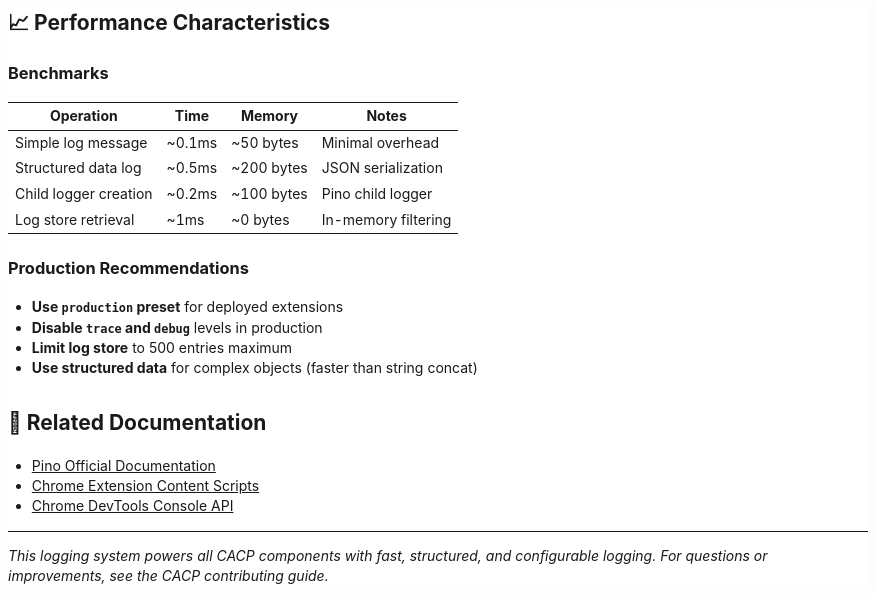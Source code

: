 ## 📈 **Performance Characteristics**

### **Benchmarks**

| **Operation** | **Time** | **Memory** | **Notes** |
|---------------|----------|------------|-----------|
| Simple log message | ~0.1ms | ~50 bytes | Minimal overhead |
| Structured data log | ~0.5ms | ~200 bytes | JSON serialization |
| Child logger creation | ~0.2ms | ~100 bytes | Pino child logger |
| Log store retrieval | ~1ms | ~0 bytes | In-memory filtering |

### **Production Recommendations**

- **Use `production` preset** for deployed extensions
- **Disable `trace` and `debug`** levels in production
- **Limit log store** to 500 entries maximum
- **Use structured data** for complex objects (faster than string concat)

## 🔗 **Related Documentation**

- [Pino Official Documentation](https://getpino.io/)
- [Chrome Extension Content Scripts](https://developer.chrome.com/docs/extensions/mv3/content_scripts/)
- [Chrome DevTools Console API](https://developer.chrome.com/docs/devtools/console/api/)

---

*This logging system powers all CACP components with fast, structured, and configurable logging. For questions or improvements, see the CACP contributing guide.* 